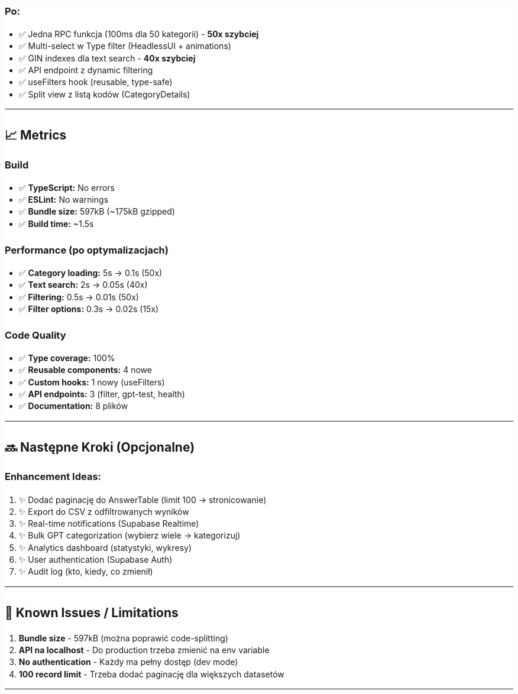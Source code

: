 ### Po:
- ✅ Jedna RPC funkcja (100ms dla 50 kategorii) - **50x szybciej**
- ✅ Multi-select w Type filter (HeadlessUI + animations)
- ✅ GIN indexes dla text search - **40x szybciej**
- ✅ API endpoint z dynamic filtering
- ✅ useFilters hook (reusable, type-safe)
- ✅ Split view z listą kodów (CategoryDetails)

---

## 📈 Metrics

### Build
- ✅ **TypeScript:** No errors
- ✅ **ESLint:** No warnings
- ✅ **Bundle size:** 597kB (~175kB gzipped)
- ✅ **Build time:** ~1.5s

### Performance (po optymalizacjach)
- ✅ **Category loading:** 5s → 0.1s (50x)
- ✅ **Text search:** 2s → 0.05s (40x)
- ✅ **Filtering:** 0.5s → 0.01s (50x)
- ✅ **Filter options:** 0.3s → 0.02s (15x)

### Code Quality
- ✅ **Type coverage:** 100%
- ✅ **Reusable components:** 4 nowe
- ✅ **Custom hooks:** 1 nowy (useFilters)
- ✅ **API endpoints:** 3 (filter, gpt-test, health)
- ✅ **Documentation:** 8 plików

---

## 🔜 Następne Kroki (Opcjonalne)

### Enhancement Ideas:
1. ✨ Dodać paginację do AnswerTable (limit 100 → stronicowanie)
2. ✨ Export do CSV z odfiltrowanych wyników
3. ✨ Real-time notifications (Supabase Realtime)
4. ✨ Bulk GPT categorization (wybierz wiele → kategorizuj)
5. ✨ Analytics dashboard (statystyki, wykresy)
6. ✨ User authentication (Supabase Auth)
7. ✨ Audit log (kto, kiedy, co zmienił)

---

## 🐛 Known Issues / Limitations

1. **Bundle size** - 597kB (można poprawić code-splitting)
2. **API na localhost** - Do production trzeba zmienić na env variable
3. **No authentication** - Każdy ma pełny dostęp (dev mode)
4. **100 record limit** - Trzeba dodać paginację dla większych datasetów

---